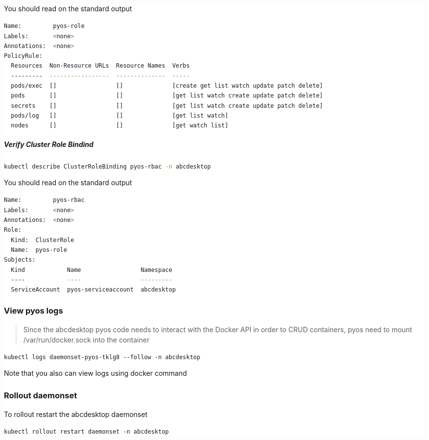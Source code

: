 You should read on the standard output

``` bash
Name:         pyos-role
Labels:       <none>
Annotations:  <none>
PolicyRule:
  Resources  Non-Resource URLs  Resource Names  Verbs
  ---------  -----------------  --------------  -----
  pods/exec  []                 []              [create get list watch update patch delete]
  pods       []                 []              [get list watch create update patch delete]
  secrets    []                 []              [get list watch create update patch delete]
  pods/log   []                 []              [get list watch]
  nodes      []                 []              [get watch list]
```  

##### Verify Cluster Role Bindind

``` bash
kubectl describe ClusterRoleBinding pyos-rbac -n abcdesktop
```

You should read on the standard output

``` bash
Name:         pyos-rbac
Labels:       <none>
Annotations:  <none>
Role:
  Kind:  ClusterRole
  Name:  pyos-role
Subjects:
  Kind            Name                 Namespace
  ----            ----                 ---------
  ServiceAccount  pyos-serviceaccount  abcdesktop
```


### View pyos logs


> Since the abcdesktop pyos code needs to interact with the Docker API in order to CRUD containers, pyos need to mount /var/run/docker.sock into the container

```
kubectl logs daemonset-pyos-tklg8 --follow -n abcdesktop
```

Note that you also can view logs using docker command


### Rollout daemonset

To rollout restart the abcdesktop daemonset

```
kubectl rollout restart daemonset -n abcdesktop
```
